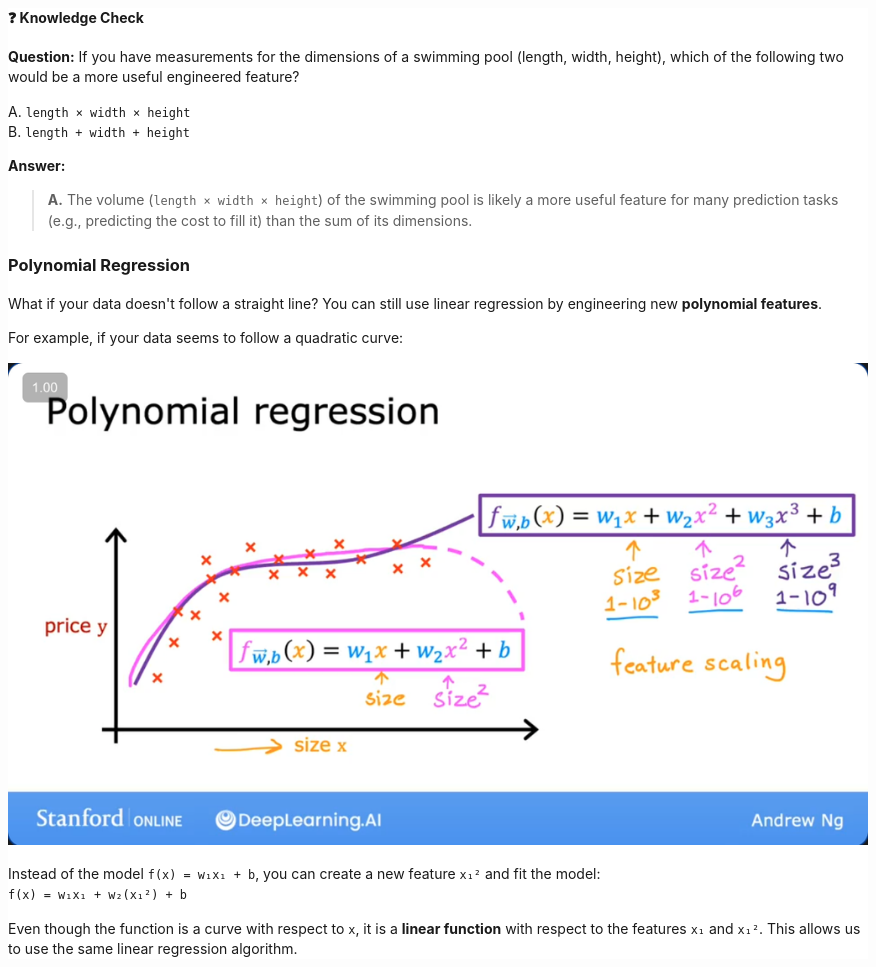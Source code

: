 #### ❓ Knowledge Check

**Question:** If you have measurements for the dimensions of a swimming pool (length, width, height), which of the following two would be a more useful engineered feature?  

A. `length × width × height`  
B. `length + width + height`  
  
**Answer:**
> **A.** The volume (`length × width × height`) of the swimming pool is likely a more useful feature for many prediction tasks (e.g., predicting the cost to fill it) than the sum of its dimensions.  

### Polynomial Regression

What if your data doesn't follow a straight line? You can still use linear regression by engineering new **polynomial features**.  

For example, if your data seems to follow a quadratic curve:  

![](images/M2/choice-of-features.png)

Instead of the model `f(x) = w₁x₁ + b`, you can create a new feature `x₁²` and fit the model:  
`f(x) = w₁x₁ + w₂(x₁²) + b`  

Even though the function is a curve with respect to `x`, it is a **linear function** with respect to the features `x₁` and `x₁²`. This allows us to use the same linear regression algorithm.  

